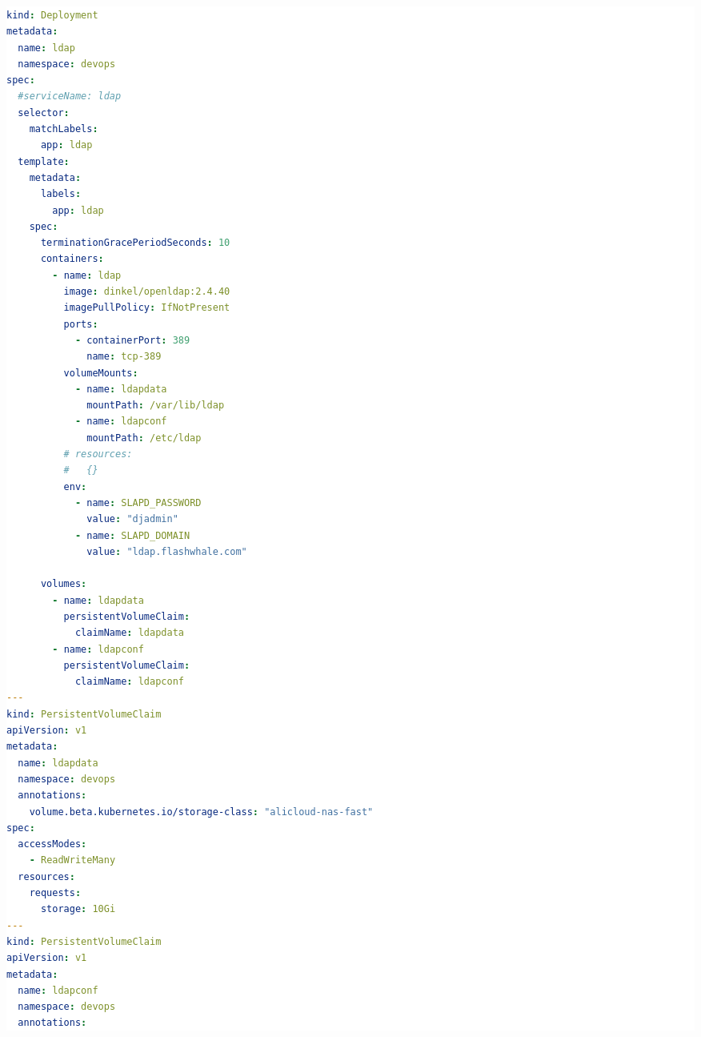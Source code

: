```yaml
kind: Deployment
metadata:
  name: ldap
  namespace: devops
spec:
  #serviceName: ldap
  selector:
    matchLabels:
      app: ldap
  template:
    metadata:
      labels:
        app: ldap
    spec:
      terminationGracePeriodSeconds: 10
      containers:
        - name: ldap
          image: dinkel/openldap:2.4.40
          imagePullPolicy: IfNotPresent
          ports:
            - containerPort: 389
              name: tcp-389
          volumeMounts:
            - name: ldapdata
              mountPath: /var/lib/ldap
            - name: ldapconf
              mountPath: /etc/ldap
          # resources:
          #   {}
          env:
            - name: SLAPD_PASSWORD
              value: "djadmin"
            - name: SLAPD_DOMAIN
              value: "ldap.flashwhale.com"

      volumes:
        - name: ldapdata
          persistentVolumeClaim:
            claimName: ldapdata
        - name: ldapconf
          persistentVolumeClaim:
            claimName: ldapconf
---
kind: PersistentVolumeClaim
apiVersion: v1
metadata:
  name: ldapdata
  namespace: devops
  annotations:
    volume.beta.kubernetes.io/storage-class: "alicloud-nas-fast"
spec:
  accessModes:
    - ReadWriteMany
  resources:
    requests:
      storage: 10Gi
---
kind: PersistentVolumeClaim
apiVersion: v1
metadata:
  name: ldapconf
  namespace: devops
  annotations:
```
